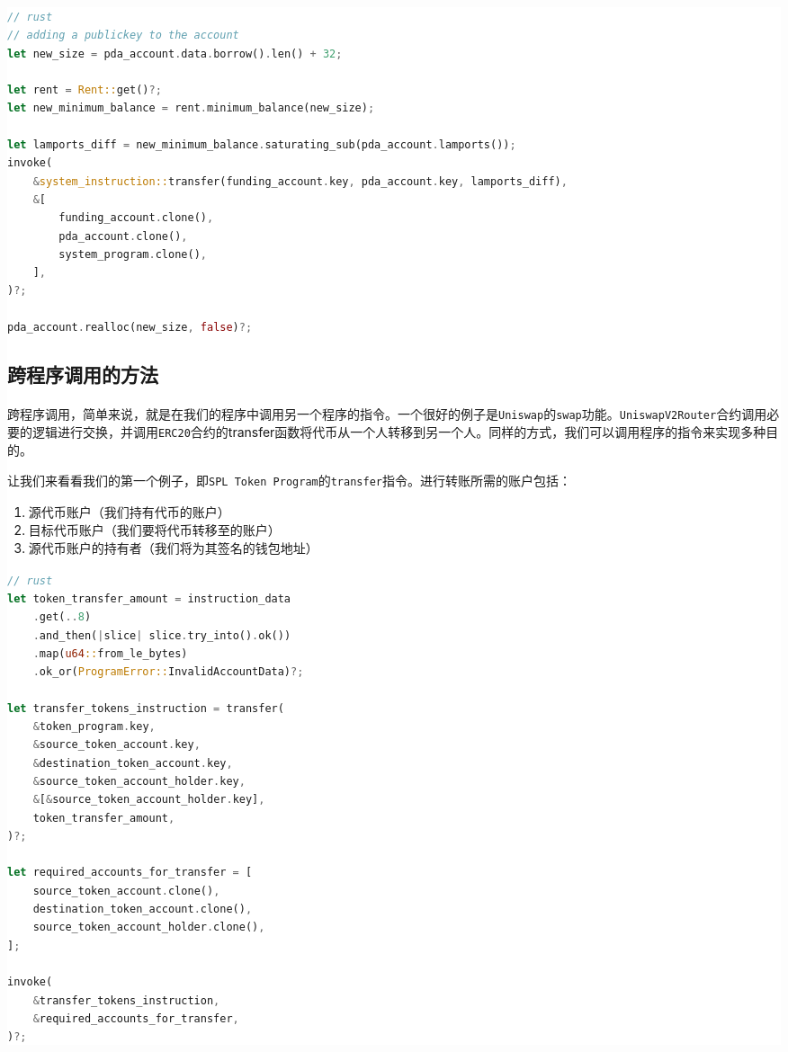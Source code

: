 ```rust
// rust
// adding a publickey to the account
let new_size = pda_account.data.borrow().len() + 32;

let rent = Rent::get()?;
let new_minimum_balance = rent.minimum_balance(new_size);

let lamports_diff = new_minimum_balance.saturating_sub(pda_account.lamports());
invoke(
    &system_instruction::transfer(funding_account.key, pda_account.key, lamports_diff),
    &[
        funding_account.clone(),
        pda_account.clone(),
        system_program.clone(),
    ],
)?;

pda_account.realloc(new_size, false)?;

```


## 跨程序调用的方法

跨程序调用，简单来说，就是在我们的程序中调用另一个程序的指令。一个很好的例子是`Uniswap`的`swap`功能。`UniswapV2Router`合约调用必要的逻辑进行交换，并调用`ERC20`合约的transfer函数将代币从一个人转移到另一个人。同样的方式，我们可以调用程序的指令来实现多种目的。

让我们来看看我们的第一个例子，即`SPL Token Program`的`transfer`指令。进行转账所需的账户包括：

1. 源代币账户（我们持有代币的账户）
2. 目标代币账户（我们要将代币转移至的账户）
3. 源代币账户的持有者（我们将为其签名的钱包地址）



```rust
// rust
let token_transfer_amount = instruction_data
    .get(..8)
    .and_then(|slice| slice.try_into().ok())
    .map(u64::from_le_bytes)
    .ok_or(ProgramError::InvalidAccountData)?;

let transfer_tokens_instruction = transfer(
    &token_program.key,
    &source_token_account.key,
    &destination_token_account.key,
    &source_token_account_holder.key,
    &[&source_token_account_holder.key],
    token_transfer_amount,
)?;

let required_accounts_for_transfer = [
    source_token_account.clone(),
    destination_token_account.clone(),
    source_token_account_holder.clone(),
];

invoke(
    &transfer_tokens_instruction,
    &required_accounts_for_transfer,
)?;


```
